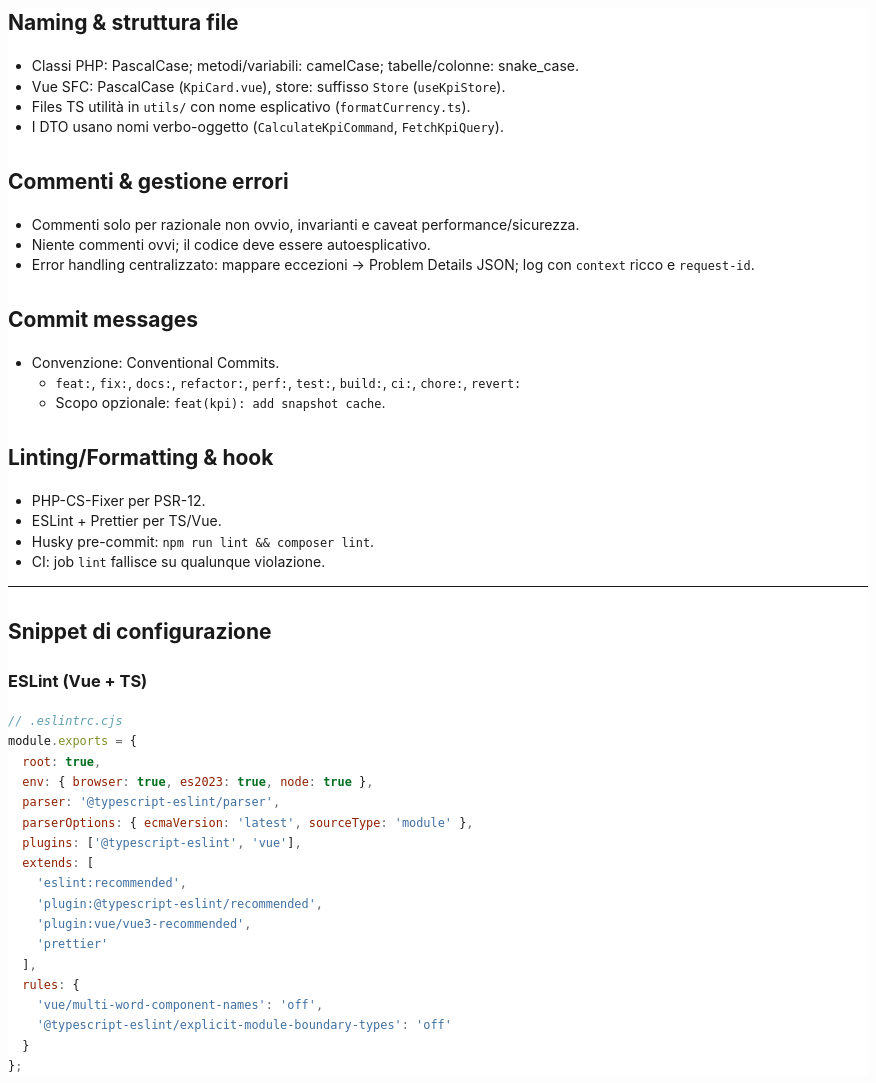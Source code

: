 ## Naming & struttura file
- Classi PHP: PascalCase; metodi/variabili: camelCase; tabelle/colonne: snake_case.
- Vue SFC: PascalCase (`KpiCard.vue`), store: suffisso `Store` (`useKpiStore`).
- Files TS utilità in `utils/` con nome esplicativo (`formatCurrency.ts`).
- I DTO usano nomi verbo-oggetto (`CalculateKpiCommand`, `FetchKpiQuery`).

## Commenti & gestione errori
- Commenti solo per razionale non ovvio, invarianti e caveat performance/sicurezza.
- Niente commenti ovvi; il codice deve essere autoesplicativo.
- Error handling centralizzato: mappare eccezioni → Problem Details JSON; log con `context` ricco e `request-id`.

## Commit messages
- Convenzione: Conventional Commits.
  - `feat:`, `fix:`, `docs:`, `refactor:`, `perf:`, `test:`, `build:`, `ci:`, `chore:`, `revert:`
  - Scopo opzionale: `feat(kpi): add snapshot cache`.

## Linting/Formatting & hook
- PHP-CS-Fixer per PSR-12.
- ESLint + Prettier per TS/Vue.
- Husky pre-commit: `npm run lint && composer lint`.
- CI: job `lint` fallisce su qualunque violazione.

---

## Snippet di configurazione

### ESLint (Vue + TS)
```js
// .eslintrc.cjs
module.exports = {
  root: true,
  env: { browser: true, es2023: true, node: true },
  parser: '@typescript-eslint/parser',
  parserOptions: { ecmaVersion: 'latest', sourceType: 'module' },
  plugins: ['@typescript-eslint', 'vue'],
  extends: [
    'eslint:recommended',
    'plugin:@typescript-eslint/recommended',
    'plugin:vue/vue3-recommended',
    'prettier'
  ],
  rules: {
    'vue/multi-word-component-names': 'off',
    '@typescript-eslint/explicit-module-boundary-types': 'off'
  }
};
```
